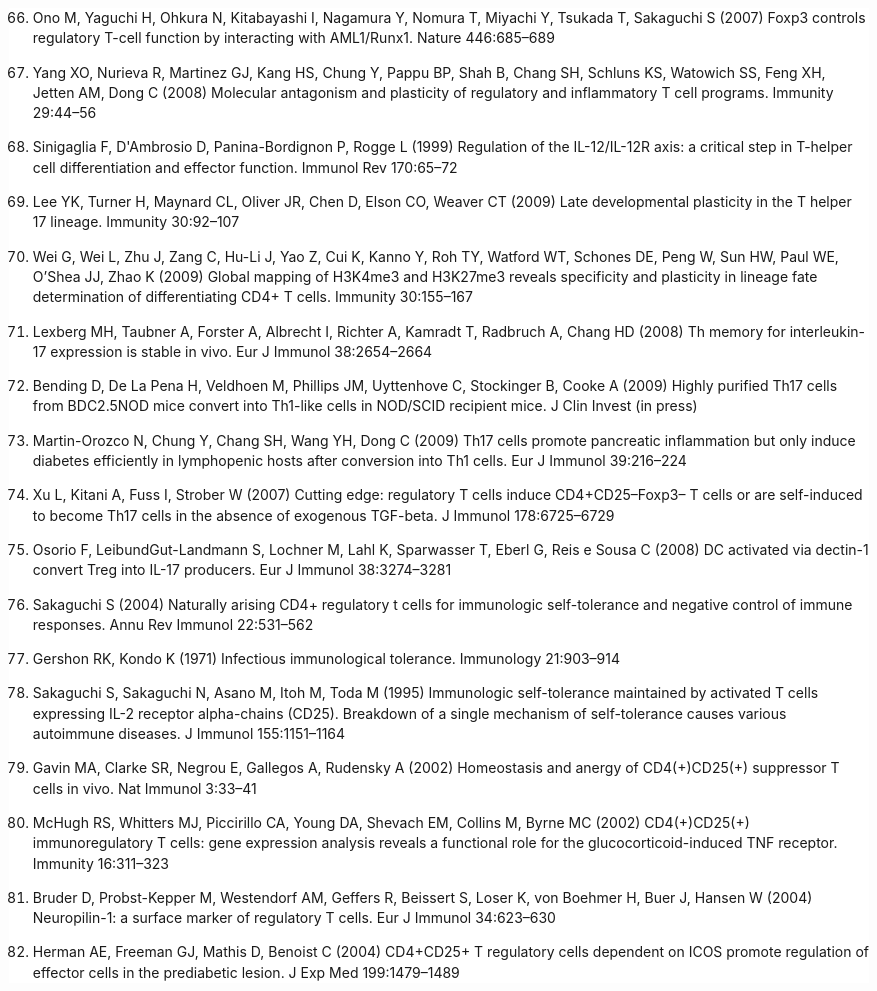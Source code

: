 66. Ono M, Yaguchi H, Ohkura N, Kitabayashi I, Nagamura Y, Nomura T, Miyachi Y, Tsukada T, Sakaguchi S (2007) Foxp3 controls regulatory T-cell function by interacting with AML1/Runx1. Nature 446:685–689

67. Yang XO, Nurieva R, Martinez GJ, Kang HS, Chung Y, Pappu BP, Shah B, Chang SH, Schluns KS, Watowich SS, Feng XH, Jetten AM, Dong C (2008) Molecular antagonism and plasticity of regulatory and inflammatory T cell programs. Immunity 29:44–56

68. Sinigaglia F, D'Ambrosio D, Panina-Bordignon P, Rogge L (1999) Regulation of the IL-12/IL-12R axis: a critical step in T-helper cell differentiation and effector function. Immunol Rev 170:65–72

69. Lee YK, Turner H, Maynard CL, Oliver JR, Chen D, Elson CO, Weaver CT (2009) Late developmental plasticity in the T helper 17 lineage. Immunity 30:92–107

70. Wei G, Wei L, Zhu J, Zang C, Hu-Li J, Yao Z, Cui K, Kanno Y, Roh TY, Watford WT, Schones DE, Peng W, Sun HW, Paul WE, O’Shea JJ, Zhao K (2009) Global mapping of H3K4me3 and H3K27me3 reveals specificity and plasticity in lineage fate determination of differentiating CD4+ T cells. Immunity 30:155–167

71. Lexberg MH, Taubner A, Forster A, Albrecht I, Richter A, Kamradt T, Radbruch A, Chang HD (2008) Th memory for interleukin-17 expression is stable in vivo. Eur J Immunol 38:2654–2664

72. Bending D, De La Pena H, Veldhoen M, Phillips JM, Uyttenhove C, Stockinger B, Cooke A (2009) Highly purified Th17 cells from BDC2.5NOD mice convert into Th1-like cells in NOD/SCID recipient mice. J Clin Invest (in press)

73. Martin-Orozco N, Chung Y, Chang SH, Wang YH, Dong C (2009) Th17 cells promote pancreatic inflammation but only induce diabetes efficiently in lymphopenic hosts after conversion into Th1 cells. Eur J Immunol 39:216–224

74. Xu L, Kitani A, Fuss I, Strober W (2007) Cutting edge: regulatory T cells induce CD4+CD25–Foxp3– T cells or are self-induced to become Th17 cells in the absence of exogenous TGF-beta. J Immunol 178:6725–6729

75. Osorio F, LeibundGut-Landmann S, Lochner M, Lahl K, Sparwasser T, Eberl G, Reis e Sousa C (2008) DC activated via dectin-1 convert Treg into IL-17 producers. Eur J Immunol 38:3274–3281

76. Sakaguchi S (2004) Naturally arising CD4+ regulatory t cells for immunologic self-tolerance and negative control of immune responses. Annu Rev Immunol 22:531–562

77. Gershon RK, Kondo K (1971) Infectious immunological tolerance. Immunology 21:903–914

78. Sakaguchi S, Sakaguchi N, Asano M, Itoh M, Toda M (1995) Immunologic self-tolerance maintained by activated T cells expressing IL-2 receptor alpha-chains (CD25). Breakdown of a single mechanism of self-tolerance causes various autoimmune diseases. J Immunol 155:1151–1164

79. Gavin MA, Clarke SR, Negrou E, Gallegos A, Rudensky A (2002) Homeostasis and anergy of CD4(+)CD25(+) suppressor T cells in vivo. Nat Immunol 3:33–41

80. McHugh RS, Whitters MJ, Piccirillo CA, Young DA, Shevach EM, Collins M, Byrne MC (2002) CD4(+)CD25(+) immunoregulatory T cells: gene expression analysis reveals a functional role for the glucocorticoid-induced TNF receptor. Immunity 16:311–323

81. Bruder D, Probst-Kepper M, Westendorf AM, Geffers R, Beissert S, Loser K, von Boehmer H, Buer J, Hansen W (2004) Neuropilin-1: a surface marker of regulatory T cells. Eur J Immunol 34:623–630

82. Herman AE, Freeman GJ, Mathis D, Benoist C (2004) CD4+CD25+ T regulatory cells dependent on ICOS promote regulation of effector cells in the prediabetic lesion. J Exp Med 199:1479–1489
